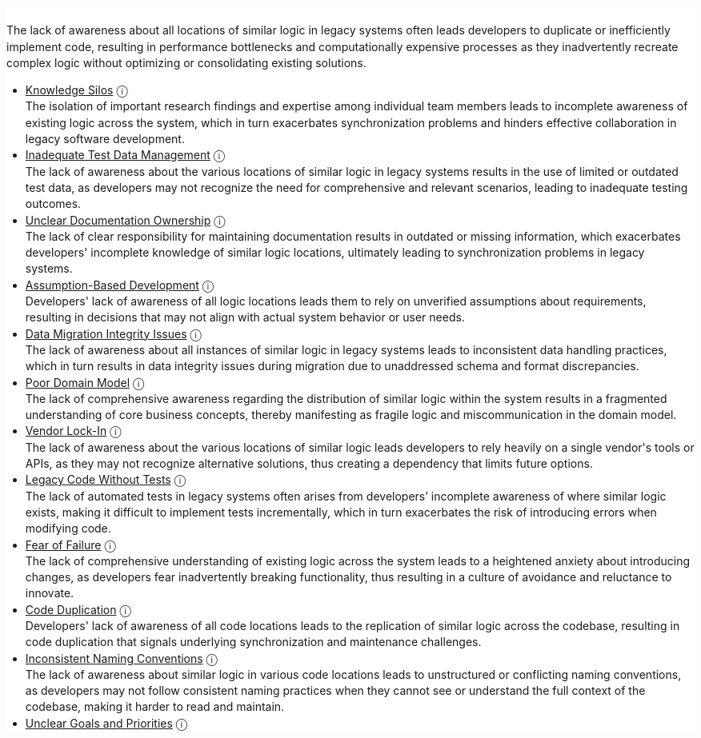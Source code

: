 <br/>  The lack of awareness about all locations of similar logic in legacy systems often leads developers to duplicate or inefficiently implement code, resulting in performance bottlenecks and computationally expensive processes as they inadvertently recreate complex logic without optimizing or consolidating existing solutions.
- [Knowledge Silos](knowledge-silos.md) <span class="info-tooltip" title="Confidence: 0.356, Strength: 0.896">ⓘ</span>
<br/>  The isolation of important research findings and expertise among individual team members leads to incomplete awareness of existing logic across the system, which in turn exacerbates synchronization problems and hinders effective collaboration in legacy software development.
- [Inadequate Test Data Management](inadequate-test-data-management.md) <span class="info-tooltip" title="Confidence: 0.354, Strength: 0.869">ⓘ</span>
<br/>  The lack of awareness about the various locations of similar logic in legacy systems results in the use of limited or outdated test data, as developers may not recognize the need for comprehensive and relevant scenarios, leading to inadequate testing outcomes.
- [Unclear Documentation Ownership](unclear-documentation-ownership.md) <span class="info-tooltip" title="Confidence: 0.352, Strength: 0.835">ⓘ</span>
<br/>  The lack of clear responsibility for maintaining documentation results in outdated or missing information, which exacerbates developers' incomplete knowledge of similar logic locations, ultimately leading to synchronization problems in legacy systems.
- [Assumption-Based Development](assumption-based-development.md) <span class="info-tooltip" title="Confidence: 0.348, Strength: 0.863">ⓘ</span>
<br/>  Developers' lack of awareness of all logic locations leads them to rely on unverified assumptions about requirements, resulting in decisions that may not align with actual system behavior or user needs.
- [Data Migration Integrity Issues](data-migration-integrity-issues.md) <span class="info-tooltip" title="Confidence: 0.341, Strength: 0.864">ⓘ</span>
<br/>  The lack of awareness about all instances of similar logic in legacy systems leads to inconsistent data handling practices, which in turn results in data integrity issues during migration due to unaddressed schema and format discrepancies.
- [Poor Domain Model](poor-domain-model.md) <span class="info-tooltip" title="Confidence: 0.338, Strength: 0.935">ⓘ</span>
<br/>  The lack of comprehensive awareness regarding the distribution of similar logic within the system results in a fragmented understanding of core business concepts, thereby manifesting as fragile logic and miscommunication in the domain model.
- [Vendor Lock-In](vendor-lock-in.md) <span class="info-tooltip" title="Confidence: 0.331, Strength: 0.860">ⓘ</span>
<br/>  The lack of awareness about the various locations of similar logic leads developers to rely heavily on a single vendor's tools or APIs, as they may not recognize alternative solutions, thus creating a dependency that limits future options.
- [Legacy Code Without Tests](legacy-code-without-tests.md) <span class="info-tooltip" title="Confidence: 0.331, Strength: 0.825">ⓘ</span>
<br/>  The lack of automated tests in legacy systems often arises from developers’ incomplete awareness of where similar logic exists, making it difficult to implement tests incrementally, which in turn exacerbates the risk of introducing errors when modifying code.
- [Fear of Failure](fear-of-failure.md) <span class="info-tooltip" title="Confidence: 0.330, Strength: 0.876">ⓘ</span>
<br/>  The lack of comprehensive understanding of existing logic across the system leads to a heightened anxiety about introducing changes, as developers fear inadvertently breaking functionality, thus resulting in a culture of avoidance and reluctance to innovate.
- [Code Duplication](code-duplication.md) <span class="info-tooltip" title="Confidence: 0.330, Strength: 0.929">ⓘ</span>
<br/>  Developers' lack of awareness of all code locations leads to the replication of similar logic across the codebase, resulting in code duplication that signals underlying synchronization and maintenance challenges.
- [Inconsistent Naming Conventions](inconsistent-naming-conventions.md) <span class="info-tooltip" title="Confidence: 0.329, Strength: 0.889">ⓘ</span>
<br/>  The lack of awareness about similar logic in various code locations leads to unstructured or conflicting naming conventions, as developers may not follow consistent naming practices when they cannot see or understand the full context of the codebase, making it harder to read and maintain.
- [Unclear Goals and Priorities](unclear-goals-and-priorities.md) <span class="info-tooltip" title="Confidence: 0.329, Strength: 0.854">ⓘ</span>